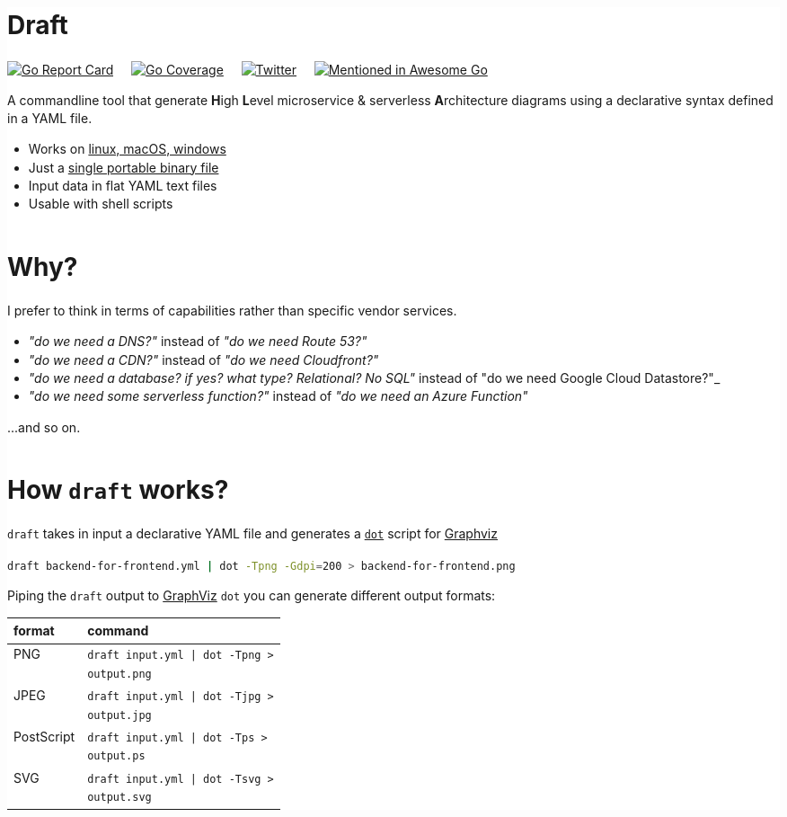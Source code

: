 # Draft

[![Go Report Card](https://goreportcard.com/badge/github.com/lucasepe/draft)](https://goreportcard.com/report/github.com/lucasepe/draft) &nbsp;&nbsp;&nbsp; [![Go Coverage](https://gocover.io/_badge/github.com/lucasepe/draft?nocache=draft)](https://gocover.io/_badge/github.com/lucasepe/draft?nocache=draft) &nbsp;&nbsp;&nbsp; [![Twitter](https://img.shields.io/twitter/url?style=social&url=https%3A%2F%2Fgithub.com%2Flucasepe%2Fdraft)](https://twitter.com/intent/tweet?text=Wow:&url=https%3A%2F%2Fgithub.com%2Flucasepe%2Fdraft) &nbsp;&nbsp;&nbsp; [![Mentioned in Awesome Go](https://awesome.re/mentioned-badge-flat.svg)](https://github.com/avelino/awesome-go)

A commandline tool that generate **H**igh **L**evel microservice & serverless **A**rchitecture diagrams using a declarative syntax defined in a YAML file.

- Works on [linux, macOS, windows](https://github.com/lucasepe/draft/releases/latest)
- Just a [single portable binary file](https://github.com/lucasepe/draft/releases/latest)
- Input data in flat YAML text files
- Usable with shell scripts


# Why?

I prefer to think in terms of capabilities rather than specific vendor services.

- _"do we need a DNS?"_ instead of _"do we need Route 53?"_
- _"do we need a CDN?"_ instead of _"do we need Cloudfront?"_
- _"do we need a database? if yes? what type? Relational? No SQL"_ instead of "do we need Google Cloud Datastore?"_
- _"do we need some serverless function?"_ instead of _"do we need an Azure Function"_

...and so on.

# How `draft` works?

`draft` takes in input a declarative YAML file and generates a [`dot`](https://en.wikipedia.org/wiki/DOT_(graph_description_language)) script for [Graphviz](https://www.graphviz.org/)

```bash
draft backend-for-frontend.yml | dot -Tpng -Gdpi=200 > backend-for-frontend.png 
```

Piping the `draft` output to [GraphViz](http://www.graphviz.org/doc/info/output.html/) `dot` you can generate different output formats:

| format       | command                                                        |
|:-------------|:---------------------------------------------------------------|
| PNG          | <code>draft input.yml &#124; dot -Tpng > output.png</code>     |
| JPEG         | <code>draft input.yml &#124; dot -Tjpg > output.jpg</code>     |
| PostScript   | <code>draft input.yml &#124; dot -Tps > output.ps</code>       |
| SVG          | <code>draft input.yml &#124; dot -Tsvg > output.svg</code>     |
